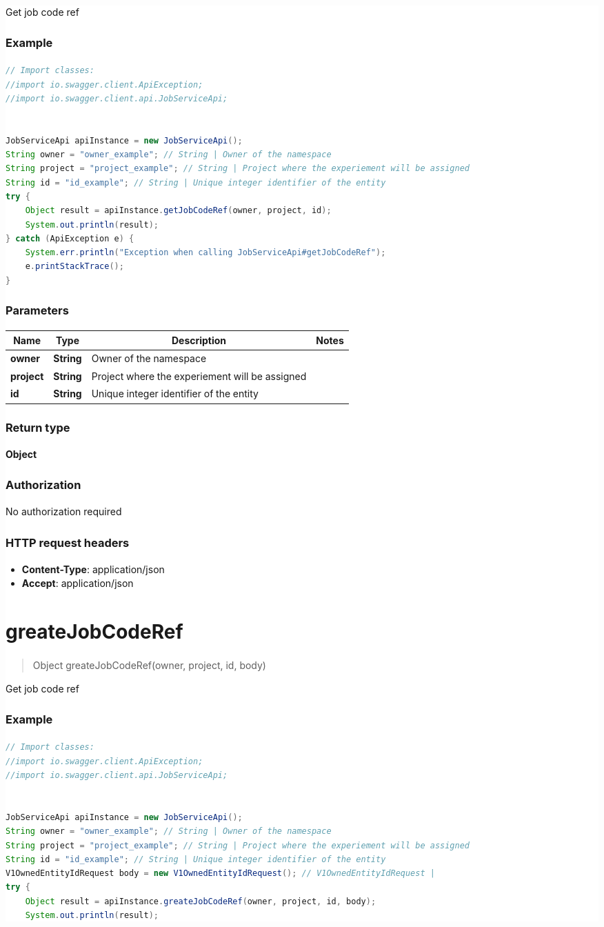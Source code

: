 Get job code ref

### Example
```java
// Import classes:
//import io.swagger.client.ApiException;
//import io.swagger.client.api.JobServiceApi;


JobServiceApi apiInstance = new JobServiceApi();
String owner = "owner_example"; // String | Owner of the namespace
String project = "project_example"; // String | Project where the experiement will be assigned
String id = "id_example"; // String | Unique integer identifier of the entity
try {
    Object result = apiInstance.getJobCodeRef(owner, project, id);
    System.out.println(result);
} catch (ApiException e) {
    System.err.println("Exception when calling JobServiceApi#getJobCodeRef");
    e.printStackTrace();
}
```

### Parameters

Name | Type | Description  | Notes
------------- | ------------- | ------------- | -------------
 **owner** | **String**| Owner of the namespace |
 **project** | **String**| Project where the experiement will be assigned |
 **id** | **String**| Unique integer identifier of the entity |

### Return type

**Object**

### Authorization

No authorization required

### HTTP request headers

 - **Content-Type**: application/json
 - **Accept**: application/json

<a name="greateJobCodeRef"></a>
# **greateJobCodeRef**
> Object greateJobCodeRef(owner, project, id, body)

Get job code ref

### Example
```java
// Import classes:
//import io.swagger.client.ApiException;
//import io.swagger.client.api.JobServiceApi;


JobServiceApi apiInstance = new JobServiceApi();
String owner = "owner_example"; // String | Owner of the namespace
String project = "project_example"; // String | Project where the experiement will be assigned
String id = "id_example"; // String | Unique integer identifier of the entity
V1OwnedEntityIdRequest body = new V1OwnedEntityIdRequest(); // V1OwnedEntityIdRequest | 
try {
    Object result = apiInstance.greateJobCodeRef(owner, project, id, body);
    System.out.println(result);
```